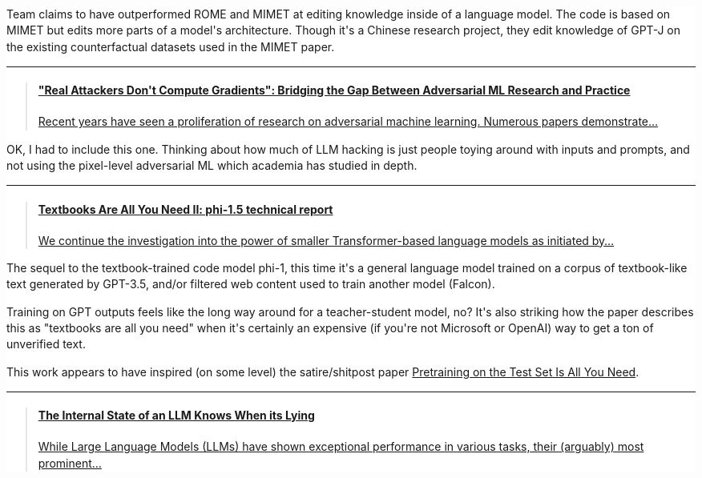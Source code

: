 Team claims to have outperformed ROME and MIMET at editing knowledge inside of a language model. The code is based on MIMET but edits more parts of a model's architecture. Though it's a Chinese research project, they edit knowledge of GPT-J on the existing counterfactual datasets used in the MIMET paper.

<hr/>

<blockquote>
    <a href="https://arxiv.org/abs/2212.14315">
    <h4>"Real Attackers Don't Compute Gradients": Bridging the Gap Between Adversarial ML Research and Practice</h4>
    <p>
Recent years have seen a proliferation of research on adversarial machine learning. Numerous papers demonstrate…
    </p>
    </a>
</blockquote>

OK, I had to include this one. Thinking about how much of LLM hacking is just people toying around with inputs and prompts, and not using the pixel-level adversarial ML which academia has studied in depth.

<hr/>

<blockquote>
    <a href="https://arxiv.org/abs/2309.05463">
    <h4>Textbooks Are All You Need II: phi-1.5 technical report</h4>
    <p>
We continue the investigation into the power of smaller Transformer-based language models as initiated by…
    </p>
    </a>
</blockquote>

The sequel to the textbook-trained code model phi-1, this time it's a general language model trained on a corpus of textbook-like text generated by GPT-3.5, and/or filtered web content used to train another model (Falcon).

Training on GPT outputs feels like the long way around for a teacher-student model, no? It's also striking how the paper describes this as "textbooks are all you need" when it's certainly an expensive (if you're not Microsoft or OpenAI) way to get a ton of unverified text.

This work appears to have inspired (on some level) the satire/shitpost paper [Pretraining on the Test Set Is All You Need](https://arxiv.org/abs/2309.08632).

<hr/>

<blockquote>
    <a href="https://arxiv.org/abs/2304.13734">
    <h4>The Internal State of an LLM Knows When its Lying</h4>
    <p>
While Large Language Models (LLMs) have shown exceptional performance in various tasks, their (arguably) most prominent…
    </p>
    </a>
</blockquote>
